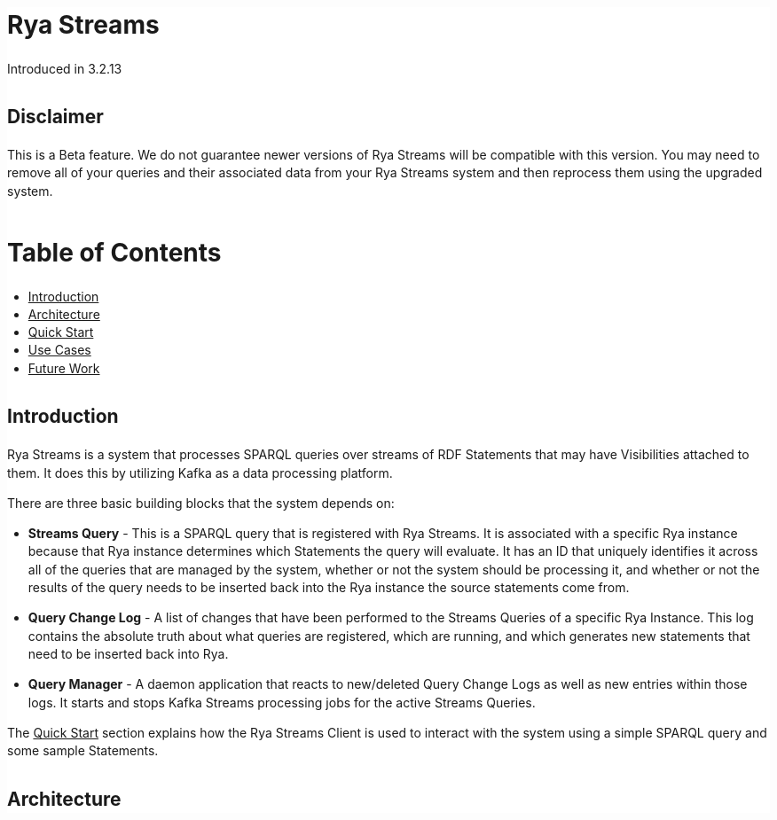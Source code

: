 

# Rya Streams

Introduced in 3.2.13

## Disclaimer
This is a Beta feature. We do not guarantee newer versions of Rya Streams
will be compatible with this version. You may need to remove all of your
queries and their associated data from your Rya Streams system and then 
reprocess them using the upgraded system.

# Table of Contents
- [Introduction](#introduction)
- [Architecture](#architecture)
- [Quick Start](#quick-start)
- [Use Cases](#use-cases)
- [Future Work](#future-work)

<div id='introduction'/>

## Introduction 
Rya Streams is a system that processes SPARQL queries over streams of RDF
Statements that may have Visibilities attached to them. It does this by
utilizing Kafka as a data processing platform.

There are three basic building blocks that the system depends on:

* **Streams Query** - This is a SPARQL query that is registered with Rya Streams.
  It is associated with a specific Rya instance because that Rya instance
  determines which Statements the query will evaluate. It has an ID that
  uniquely identifies it across all of the queries that are managed by the
  system, whether or not the system should be processing it, and whether or not
  the results of the query needs to be inserted back into the Rya instance the
  source statements come from.
  
* **Query Change Log** - A list of changes that have been performed to the
  Streams Queries of a specific Rya Instance. This log contains the absolute
  truth about what queries are registered, which are running, and which generates
  new statements that need to be inserted back into Rya.

* **Query Manager** - A daemon application that reacts to new/deleted Query
  Change Logs as well as new entries within those logs. It starts and stops
  Kafka Streams processing jobs for the active Streams Queries.

The [Quick Start](#quick-start) section explains how the Rya Streams Client is
used to interact with the system using a simple SPARQL query and some sample
Statements.

<div id='architecture'/>

## Architecture ##
